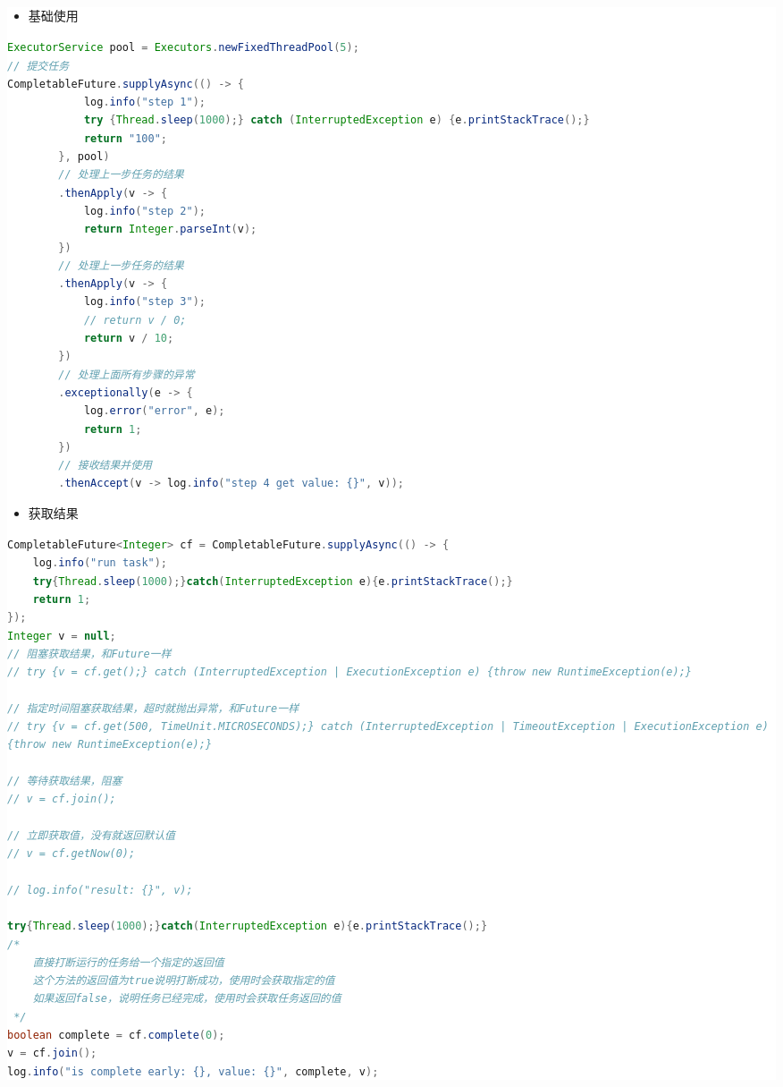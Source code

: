 * 基础使用

```java
ExecutorService pool = Executors.newFixedThreadPool(5);
// 提交任务
CompletableFuture.supplyAsync(() -> {
            log.info("step 1");
            try {Thread.sleep(1000);} catch (InterruptedException e) {e.printStackTrace();}
            return "100";
        }, pool)
        // 处理上一步任务的结果
        .thenApply(v -> {
            log.info("step 2");
            return Integer.parseInt(v);
        })
        // 处理上一步任务的结果
        .thenApply(v -> {
            log.info("step 3");
            // return v / 0;
            return v / 10;
        })
        // 处理上面所有步骤的异常
        .exceptionally(e -> {
            log.error("error", e);
            return 1;
        })
        // 接收结果并使用
        .thenAccept(v -> log.info("step 4 get value: {}", v));
```

* 获取结果

```java
CompletableFuture<Integer> cf = CompletableFuture.supplyAsync(() -> {
    log.info("run task");
    try{Thread.sleep(1000);}catch(InterruptedException e){e.printStackTrace();}
    return 1;
});
Integer v = null;
// 阻塞获取结果，和Future一样
// try {v = cf.get();} catch (InterruptedException | ExecutionException e) {throw new RuntimeException(e);}

// 指定时间阻塞获取结果，超时就抛出异常，和Future一样
// try {v = cf.get(500, TimeUnit.MICROSECONDS);} catch (InterruptedException | TimeoutException | ExecutionException e) {throw new RuntimeException(e);}

// 等待获取结果，阻塞
// v = cf.join();

// 立即获取值，没有就返回默认值
// v = cf.getNow(0);

// log.info("result: {}", v);

try{Thread.sleep(1000);}catch(InterruptedException e){e.printStackTrace();}
/*
    直接打断运行的任务给一个指定的返回值
    这个方法的返回值为true说明打断成功，使用时会获取指定的值
    如果返回false，说明任务已经完成，使用时会获取任务返回的值
 */
boolean complete = cf.complete(0);
v = cf.join();
log.info("is complete early: {}, value: {}", complete, v);
```
